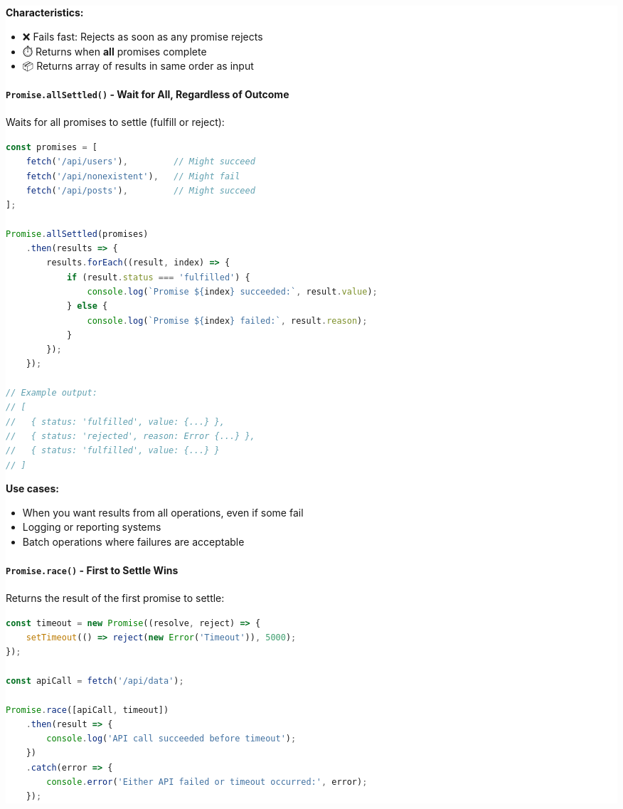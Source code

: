 **Characteristics:**
- ❌ Fails fast: Rejects as soon as any promise rejects
- ⏱️ Returns when **all** promises complete
- 📦 Returns array of results in same order as input

#### `Promise.allSettled()` - Wait for All, Regardless of Outcome

Waits for all promises to settle (fulfill or reject):

```javascript
const promises = [
    fetch('/api/users'),         // Might succeed
    fetch('/api/nonexistent'),   // Might fail
    fetch('/api/posts'),         // Might succeed
];

Promise.allSettled(promises)
    .then(results => {
        results.forEach((result, index) => {
            if (result.status === 'fulfilled') {
                console.log(`Promise ${index} succeeded:`, result.value);
            } else {
                console.log(`Promise ${index} failed:`, result.reason);
            }
        });
    });

// Example output:
// [
//   { status: 'fulfilled', value: {...} },
//   { status: 'rejected', reason: Error {...} },
//   { status: 'fulfilled', value: {...} }
// ]
```

**Use cases:**
- When you want results from all operations, even if some fail
- Logging or reporting systems
- Batch operations where failures are acceptable

#### `Promise.race()` - First to Settle Wins

Returns the result of the first promise to settle:

```javascript
const timeout = new Promise((resolve, reject) => {
    setTimeout(() => reject(new Error('Timeout')), 5000);
});

const apiCall = fetch('/api/data');

Promise.race([apiCall, timeout])
    .then(result => {
        console.log('API call succeeded before timeout');
    })
    .catch(error => {
        console.error('Either API failed or timeout occurred:', error);
    });
```
